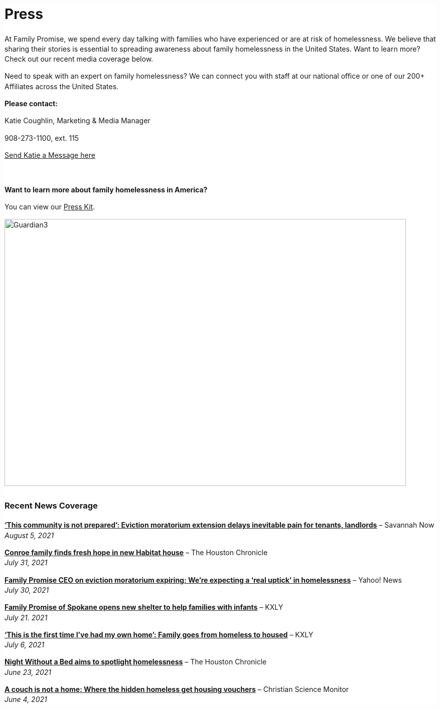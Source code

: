 Press
=====

At Family Promise, we spend every day talking with families who have experienced or are at risk of homelessness. We believe that sharing their stories is essential to spreading awareness about family homelessness in the United States. Want to learn more? Check out our recent media coverage below.

Need to speak with an expert on family homelessness? We can connect you with staff at our national office or one of our 200+ Affiliates across the United States.

**Please contact:**

Katie Coughlin, Marketing & Media Manager

908-273-1100, ext. 115

[Send Katie a Message here](../contact/index.html)

 

**Want to learn more about family homelessness in America?**

You can view our [Press Kit](https://old.familypromise.org/wp-content/uploads/2020/09/Family-Promise-Press-Kit-September-2020-1.pdf).

<span class="et_pb_image_wrap"><img src="../wp-content/uploads/2021/06/Guardian3.jpg" title="Guardian3" class="wp-image-5305" sizes="(min-width: 0px) and (max-width: 480px) 480px, (min-width: 481px) 800px, 100vw" srcset="https://familypromise.org/wp-content/uploads/2021/06/Guardian3.jpg 800w, https://familypromise.org/wp-content/uploads/2021/06/Guardian3-480x320.jpg 480w" width="800" height="533" /></span>

### Recent News Coverage

[**‘This community is not prepared’: Eviction moratorium extension delays inevitable pain for tenants, landlords**](https://www.savannahnow.com/story/news/2021/08/05/eviction-moratorium-extended-biden-white-house-saving-hundreds-savannah-ga-households/8030555002/) – Savannah Now  
*August 5, 2021*

[**Conroe family finds fresh hope in new Habitat house**](https://www.chron.com/neighborhood/moco/news/article/Conroe-family-finds-fresh-hope-in-hew-Habitat-16354925.php) – The Houston Chronicle  
*July 31, 2021*

[**Family Promise CEO on eviction moratorium expiring: We’re expecting a ‘real uptick’ in homelessness**](https://news.yahoo.com/family-promise-ceo-eviction-moratorium-161200572.html) – Yahoo! News  
*July 30, 2021*

**[Family Promise of Spokane opens new shelter to help families with infants](https://www.kxly.com/family-promise-of-spokane-opens-new-shelter-to-help-families-with-infants/)** – KXLY  
*July 21. 2021*

[**‘This is the first time I’ve had my own home’: Family goes from homeless to housed**](https://www.kxly.com/this-is-the-first-time-ive-had-my-own-home-family-goes-from-homeless-to-housed/) – KXLY  
*July 6, 2021*

[**Night Without a Bed aims to spotlight homelessness**](houstonchronicle.com/neighborhood/moco/news/article/Night-Without-a-Bed-aims-to-spotlight-16268971.html) – The Houston Chronicle  
*June 23, 2021*

[**A couch is not a home: Where the hidden homeless get housing vouchers**](https://www.csmonitor.com/USA/Society/2021/0604/A-couch-is-not-a-home-Where-the-hidden-homeless-get-housing-vouchers) – Christian Science Monitor  
*June 4, 2021*
